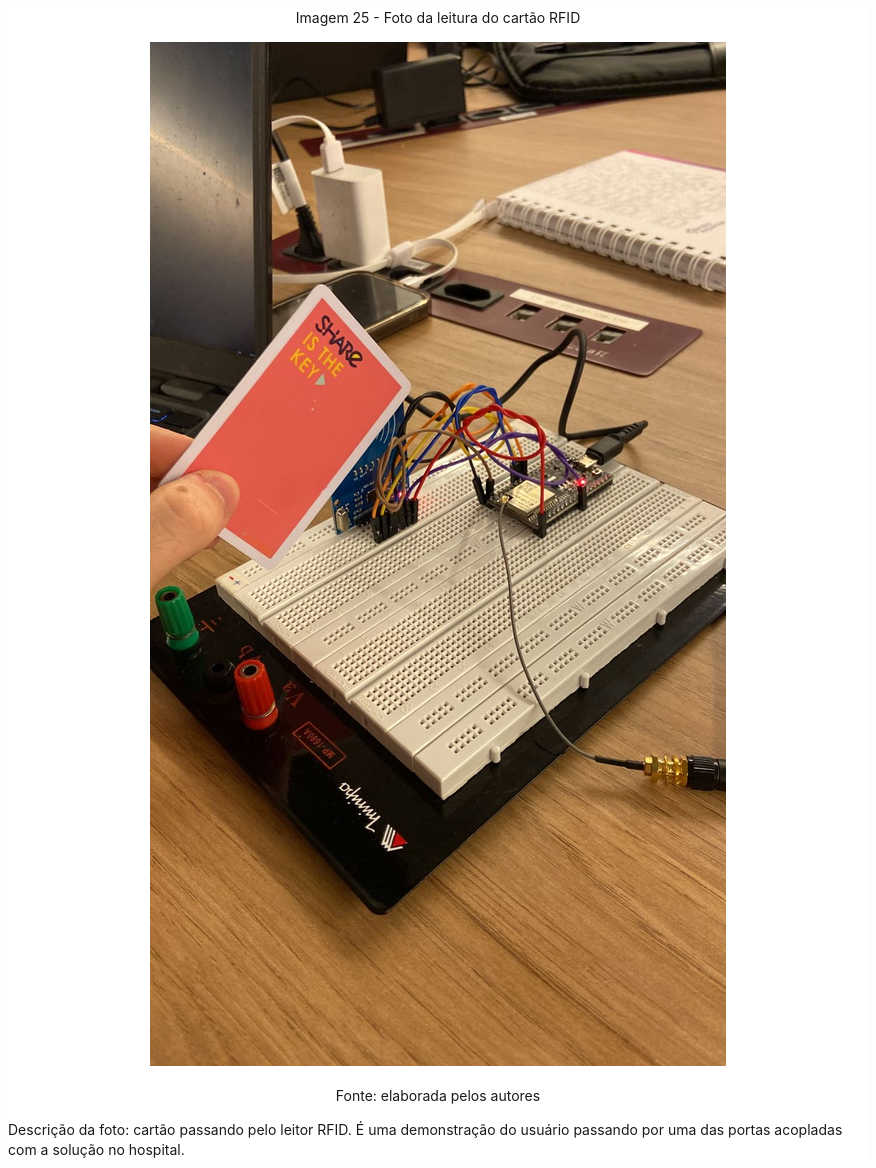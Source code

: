 <div align="center">
  <p>Imagem 25 -  Foto da leitura do cartão RFID</p>
  <img src="./outros/imagens/cartao_leitor.jpg">
  <p>Fonte: elaborada pelos autores</p>
</div>
<p>Descrição da foto: cartão passando pelo leitor RFID. É uma demonstração do usuário passando por uma das portas acopladas com a solução no hospital.</p>
